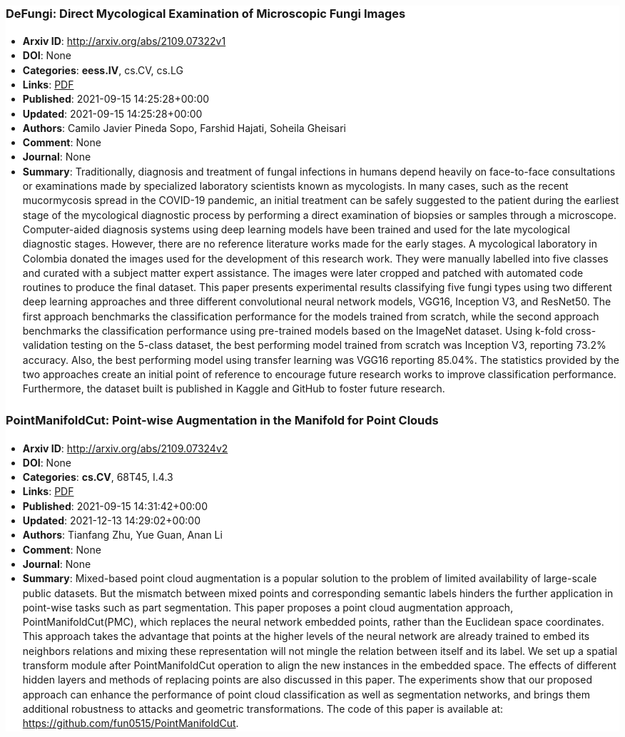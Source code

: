 

### DeFungi: Direct Mycological Examination of Microscopic Fungi Images
- **Arxiv ID**: http://arxiv.org/abs/2109.07322v1
- **DOI**: None
- **Categories**: **eess.IV**, cs.CV, cs.LG
- **Links**: [PDF](http://arxiv.org/pdf/2109.07322v1)
- **Published**: 2021-09-15 14:25:28+00:00
- **Updated**: 2021-09-15 14:25:28+00:00
- **Authors**: Camilo Javier Pineda Sopo, Farshid Hajati, Soheila Gheisari
- **Comment**: None
- **Journal**: None
- **Summary**: Traditionally, diagnosis and treatment of fungal infections in humans depend heavily on face-to-face consultations or examinations made by specialized laboratory scientists known as mycologists. In many cases, such as the recent mucormycosis spread in the COVID-19 pandemic, an initial treatment can be safely suggested to the patient during the earliest stage of the mycological diagnostic process by performing a direct examination of biopsies or samples through a microscope. Computer-aided diagnosis systems using deep learning models have been trained and used for the late mycological diagnostic stages. However, there are no reference literature works made for the early stages. A mycological laboratory in Colombia donated the images used for the development of this research work. They were manually labelled into five classes and curated with a subject matter expert assistance. The images were later cropped and patched with automated code routines to produce the final dataset. This paper presents experimental results classifying five fungi types using two different deep learning approaches and three different convolutional neural network models, VGG16, Inception V3, and ResNet50. The first approach benchmarks the classification performance for the models trained from scratch, while the second approach benchmarks the classification performance using pre-trained models based on the ImageNet dataset. Using k-fold cross-validation testing on the 5-class dataset, the best performing model trained from scratch was Inception V3, reporting 73.2% accuracy. Also, the best performing model using transfer learning was VGG16 reporting 85.04%. The statistics provided by the two approaches create an initial point of reference to encourage future research works to improve classification performance. Furthermore, the dataset built is published in Kaggle and GitHub to foster future research.



### PointManifoldCut: Point-wise Augmentation in the Manifold for Point Clouds
- **Arxiv ID**: http://arxiv.org/abs/2109.07324v2
- **DOI**: None
- **Categories**: **cs.CV**, 68T45, I.4.3
- **Links**: [PDF](http://arxiv.org/pdf/2109.07324v2)
- **Published**: 2021-09-15 14:31:42+00:00
- **Updated**: 2021-12-13 14:29:02+00:00
- **Authors**: Tianfang Zhu, Yue Guan, Anan Li
- **Comment**: None
- **Journal**: None
- **Summary**: Mixed-based point cloud augmentation is a popular solution to the problem of limited availability of large-scale public datasets. But the mismatch between mixed points and corresponding semantic labels hinders the further application in point-wise tasks such as part segmentation. This paper proposes a point cloud augmentation approach, PointManifoldCut(PMC), which replaces the neural network embedded points, rather than the Euclidean space coordinates. This approach takes the advantage that points at the higher levels of the neural network are already trained to embed its neighbors relations and mixing these representation will not mingle the relation between itself and its label. We set up a spatial transform module after PointManifoldCut operation to align the new instances in the embedded space. The effects of different hidden layers and methods of replacing points are also discussed in this paper. The experiments show that our proposed approach can enhance the performance of point cloud classification as well as segmentation networks, and brings them additional robustness to attacks and geometric transformations. The code of this paper is available at: https://github.com/fun0515/PointManifoldCut.
